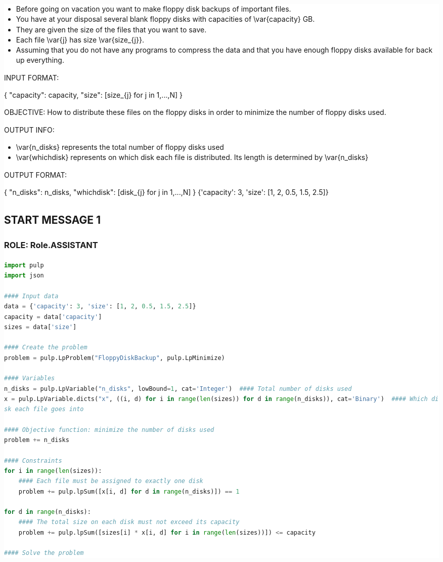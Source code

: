 - Before going on vacation you want to make floppy disk backups of important files. 
- You have at your disposal several blank floppy disks with capacities of \var{capacity} GB. 
- They are given the size of the files that you want to save.
- Each file \var{j} has size \var{size_{j}}.
- Assuming that you do not have any programs to compress the data and that you have enough floppy disks available for back up everything.

INPUT FORMAT:

{
	"capacity": capacity,
	"size": [size_{j} for j in 1,...,N]
}

OBJECTIVE: How to distribute these files on the floppy disks in order to minimize the number of floppy disks used.

OUTPUT INFO:

- \var{n_disks} represents the total number of floppy disks used
- \var{whichdisk} represents on which disk each file is distributed. Its length is determined by \var{n_disks}

OUTPUT FORMAT:

{
	"n_disks": n_disks,
	"whichdisk": [disk_{j} for j in 1,...,N]
}
</DESCRIPTION>
<DATA>
{'capacity': 3, 'size': [1, 2, 0.5, 1.5, 2.5]}</DATA>


## START MESSAGE 1 
### ROLE: Role.ASSISTANT
```python
import pulp
import json

#### Input data
data = {'capacity': 3, 'size': [1, 2, 0.5, 1.5, 2.5]}
capacity = data['capacity']
sizes = data['size']

#### Create the problem
problem = pulp.LpProblem("FloppyDiskBackup", pulp.LpMinimize)

#### Variables
n_disks = pulp.LpVariable("n_disks", lowBound=1, cat='Integer')  #### Total number of disks used
x = pulp.LpVariable.dicts("x", ((i, d) for i in range(len(sizes)) for d in range(n_disks)), cat='Binary')  #### Which disk each file goes into

#### Objective function: minimize the number of disks used
problem += n_disks

#### Constraints
for i in range(len(sizes)):
    #### Each file must be assigned to exactly one disk
    problem += pulp.lpSum([x[i, d] for d in range(n_disks)]) == 1

for d in range(n_disks):
    #### The total size on each disk must not exceed its capacity
    problem += pulp.lpSum([sizes[i] * x[i, d] for i in range(len(sizes))]) <= capacity

#### Solve the problem
```